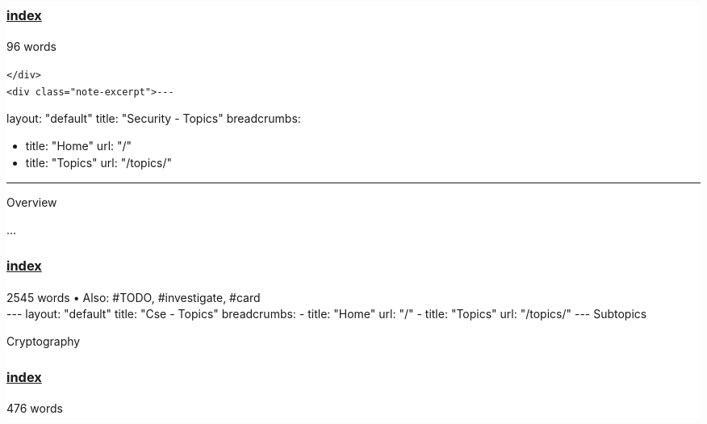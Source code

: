<div class="note-...</div>
</div>

<div class="note-card">
    <h3><a href="docs/topics/security/index/">index</a></h3>
    <div class="note-meta">
        96 words
        
    </div>
    <div class="note-excerpt">---
layout: "default"
title: "Security - Topics"
breadcrumbs:
  - title: "Home"
    url: "/"
  - title: "Topics"
    url: "/topics/"
---
 Overview

<div class="note-grid">

<div class="note-card">
 ...</div>
</div>

<div class="note-card">
    <h3><a href="docs/topics/cse/index/">index</a></h3>
    <div class="note-meta">
        2545 words
        • Also: #TODO, #investigate, #card
    </div>
    <div class="note-excerpt">---
layout: "default"
title: "Cse - Topics"
breadcrumbs:
  - title: "Home"
    url: "/"
  - title: "Topics"
    url: "/topics/"
---
 Subtopics

 Cryptography

<div class="note-grid">

<div class=...</div>
</div>

<div class="note-card">
    <h3><a href="docs/tags/security/index/">index</a></h3>
    <div class="note-meta">
        476 words
        